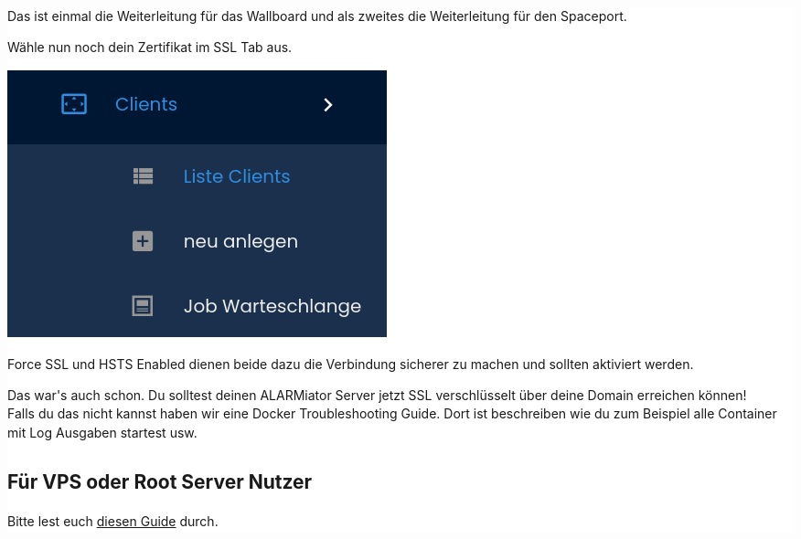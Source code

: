 

Das ist einmal die Weiterleitung für das Wallboard und als zweites die Weiterleitung für den Spaceport.



Wähle nun noch dein Zertifikat im SSL Tab aus.


![](/img/image-6.png)



Force SSL und HSTS Enabled dienen beide dazu die Verbindung sicherer zu machen und sollten aktiviert werden.



Das war's auch schon. Du solltest deinen ALARMiator Server jetzt SSL verschlüsselt über deine Domain erreichen können!  
Falls du das nicht kannst haben wir eine Docker Troubleshooting Guide. Dort ist beschreiben wie du zum Beispiel alle Container mit Log Ausgaben startest usw.



## Für VPS oder Root Server Nutzer



Bitte lest euch [diesen Guide](https://handbuch.alarmiator.de/?docs=nginx-proxy-manager-login-verschluesseln) durch.